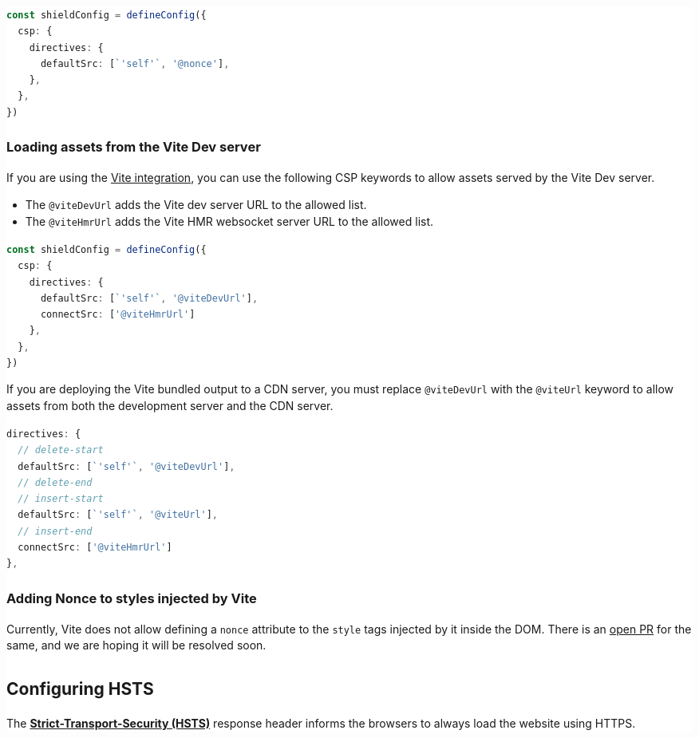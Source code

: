 ```ts
const shieldConfig = defineConfig({
  csp: {
    directives: {
      defaultSrc: [`'self'`, '@nonce'],
    },
  },
})
```

### Loading assets from the Vite Dev server
If you are using the [Vite integration](../http/assets_bundling.md), you can use the following CSP keywords to allow assets served by the Vite Dev server.

- The `@viteDevUrl` adds the Vite dev server URL to the allowed list.
- The `@viteHmrUrl` adds the Vite HMR websocket server URL to the allowed list.

```ts
const shieldConfig = defineConfig({
  csp: {
    directives: {
      defaultSrc: [`'self'`, '@viteDevUrl'],
      connectSrc: ['@viteHmrUrl']
    },
  },
})
```

If you are deploying the Vite bundled output to a CDN server, you must replace `@viteDevUrl` with the `@viteUrl` keyword to allow assets from both the development server and the CDN server.

```ts
directives: {
  // delete-start
  defaultSrc: [`'self'`, '@viteDevUrl'],
  // delete-end
  // insert-start
  defaultSrc: [`'self'`, '@viteUrl'],
  // insert-end
  connectSrc: ['@viteHmrUrl']
},
```

### Adding Nonce to styles injected by Vite
Currently, Vite does not allow defining a `nonce` attribute to the `style` tags injected by it inside the DOM. There is an [open PR](https://github.com/vitejs/vite/pull/11864) for the same, and we are hoping it will be resolved soon.

## Configuring HSTS
The [**Strict-Transport-Security (HSTS)**](https://developer.mozilla.org/en-US/docs/Web/HTTP/Headers/Strict-Transport-Security) response header informs the browsers to always load the website using HTTPS. 
